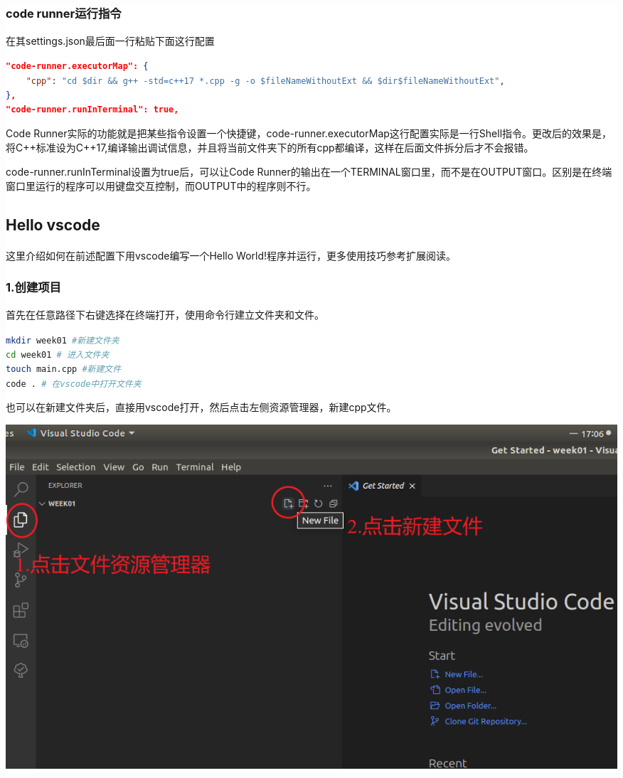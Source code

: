 ### code runner运行指令

在其settings.json最后面一行粘贴下面这行配置  

```json
"code-runner.executorMap": {
    "cpp": "cd $dir && g++ -std=c++17 *.cpp -g -o $fileNameWithoutExt && $dir$fileNameWithoutExt",
},
"code-runner.runInTerminal": true,
```

Code Runner实际的功能就是把某些指令设置一个快捷键，code-runner.executorMap这行配置实际是一行Shell指令。更改后的效果是，将C++标准设为C++17,编译输出调试信息，并且将当前文件夹下的所有cpp都编译，这样在后面文件拆分后才不会报错。  

code-runner.runInTerminal设置为true后，可以让Code Runner的输出在一个TERMINAL窗口里，而不是在OUTPUT窗口。区别是在终端窗口里运行的程序可以用键盘交互控制，而OUTPUT中的程序则不行。  

## Hello vscode

这里介绍如何在前述配置下用vscode编写一个Hello World!程序并运行，更多使用技巧参考扩展阅读。

### 1.创建项目

首先在任意路径下右键选择在终端打开，使用命令行建立文件夹和文件。  

```bash
mkdir week01 #新建文件夹
cd week01 # 进入文件夹
touch main.cpp #新建文件
code . # 在vscode中打开文件夹
```

也可以在新建文件夹后，直接用vscode打开，然后点击左侧资源管理器，新建cpp文件。  

![新建文件](assets/00_new_file.png)  
